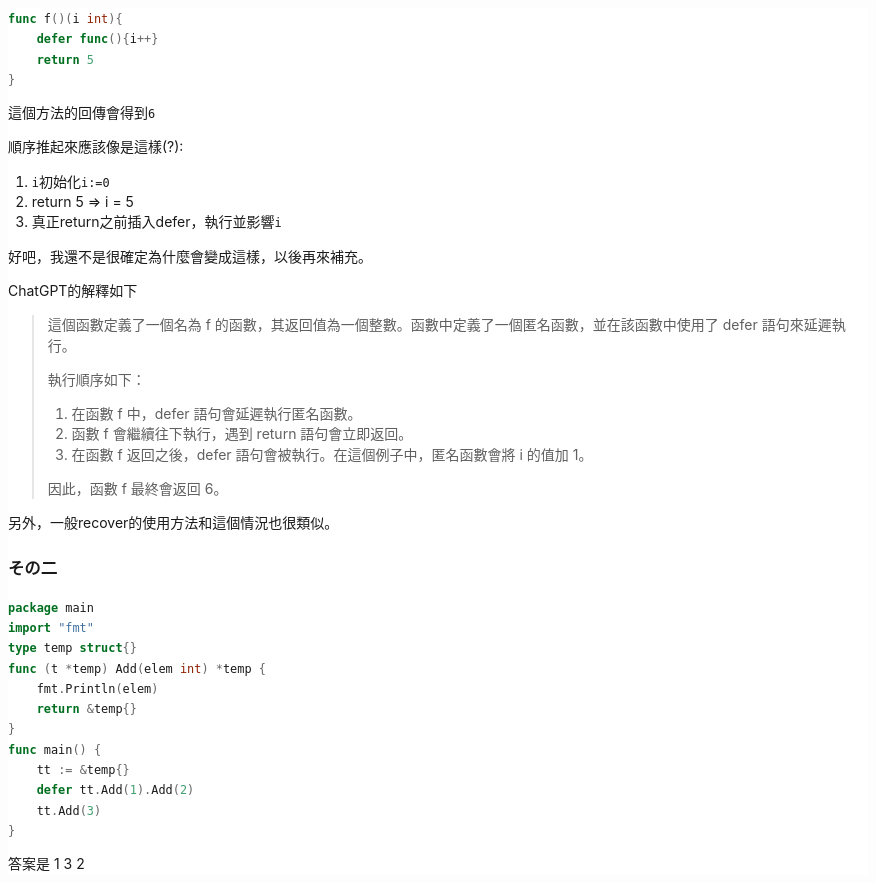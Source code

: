    ```go
   func f()(i int){
       defer func(){i++}
       return 5
   }
   ```

   這個方法的回傳會得到`6`

   順序推起來應該像是這樣(?):

   1. `i`初始化`i:=0`
   2. return 5 => i = 5
   3. 真正return之前插入defer，執行並影響`i`

   好吧，我還不是很確定為什麼會變成這樣，以後再來補充。

  ChatGPT的解釋如下

  > 這個函數定義了一個名為 f 的函數，其返回值為一個整數。函數中定義了一個匿名函數，並在該函數中使用了 defer 語句來延遲執行。
  >
  > 執行順序如下：
  >
  > 1. 在函數 f 中，defer 語句會延遲執行匿名函數。
  > 2. 函數 f 會繼續往下執行，遇到 return 語句會立即返回。
  > 3. 在函數 f 返回之後，defer 語句會被執行。在這個例子中，匿名函數會將 i 的值加 1。
  >
  > 因此，函數 f 最終會返回 6。

   另外，一般recover的使用方法和這個情況也很類似。

### その二

```Go
package main
import "fmt"
type temp struct{}
func (t *temp) Add(elem int) *temp {
	fmt.Println(elem)
	return &temp{}
}
func main() {
	tt := &temp{}
	defer tt.Add(1).Add(2)
	tt.Add(3)
}
```

答案是 1 3 2
